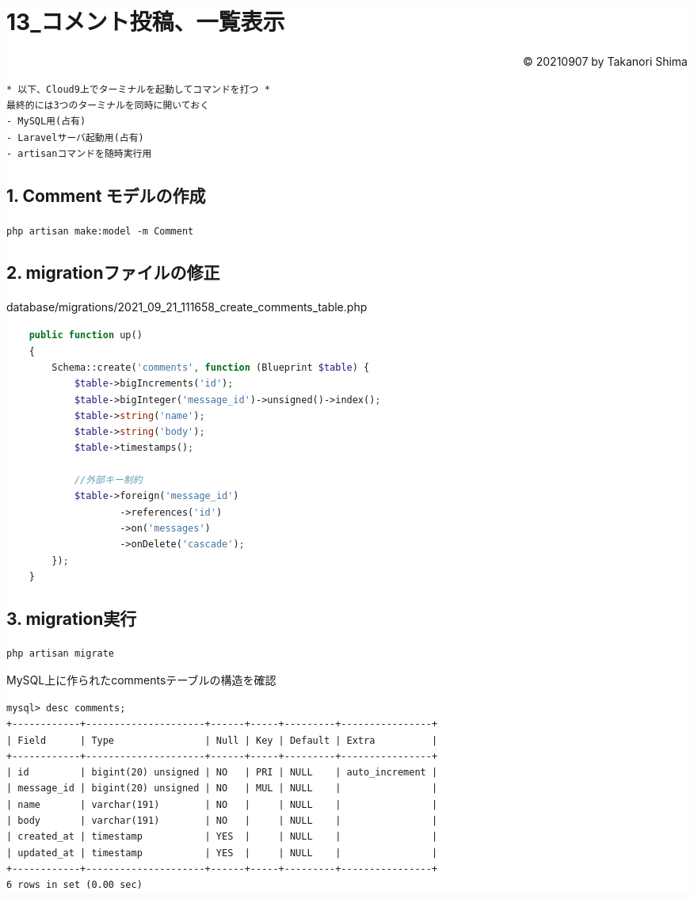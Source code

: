 # 13_コメント投稿、一覧表示

<p style='text-align: right;'> &copy; 20210907 by Takanori Shima </p>

```
* 以下、Cloud9上でターミナルを起動してコマンドを打つ *
最終的には3つのターミナルを同時に開いておく
- MySQL用(占有)
- Laravelサーバ起動用(占有)
- artisanコマンドを随時実行用
```

## 1. Comment モデルの作成
```
php artisan make:model -m Comment
```

## 2. migrationファイルの修正

database/migrations/2021_09_21_111658_create_comments_table.php

```php
    public function up()
    {
        Schema::create('comments', function (Blueprint $table) {
            $table->bigIncrements('id');
            $table->bigInteger('message_id')->unsigned()->index();
            $table->string('name');
            $table->string('body');
            $table->timestamps();
            
            //外部キー制約
            $table->foreign('message_id')
                    ->references('id')
                    ->on('messages')
                    ->onDelete('cascade');
        });
    }
```

## 3. migration実行
```
php artisan migrate
```

MySQL上に作られたcommentsテーブルの構造を確認
```
mysql> desc comments;
+------------+---------------------+------+-----+---------+----------------+
| Field      | Type                | Null | Key | Default | Extra          |
+------------+---------------------+------+-----+---------+----------------+
| id         | bigint(20) unsigned | NO   | PRI | NULL    | auto_increment |
| message_id | bigint(20) unsigned | NO   | MUL | NULL    |                |
| name       | varchar(191)        | NO   |     | NULL    |                |
| body       | varchar(191)        | NO   |     | NULL    |                |
| created_at | timestamp           | YES  |     | NULL    |                |
| updated_at | timestamp           | YES  |     | NULL    |                |
+------------+---------------------+------+-----+---------+----------------+
6 rows in set (0.00 sec)
```
